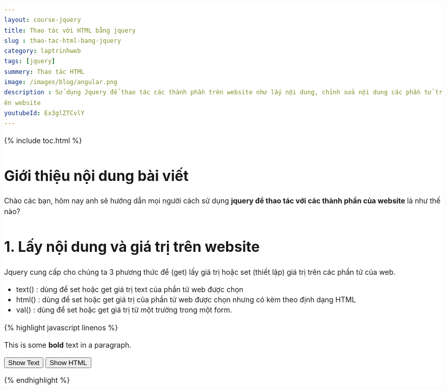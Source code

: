 ```yaml
---
layout: course-jquery
title: Thao tác với HTML bằng jquery
slug : thao-tac-html-bang-jquery
category: laptrinhweb
tags: [jquery]
summery: Thao tác HTML 
image: /images/blog/angular.png
description : Sử dụng Jquery để thao tác các thành phần trên website như lấy nội dung, chỉnh sửa nội dung các phần tử trên website
youtubeId: Ex3glZTCvlY
---
```


{% include toc.html %}

# **Giới thiệu nội dung bài viết**

Chào các bạn, hôm nay anh sẽ hướng dẫn mọi người cách sử dụng <b>jquery để thao tác với các thành phần của website</b> là như thế nào?


# **1. Lấy nội dung và giá trị trên website**

Jquery cung cấp cho chúng ta 3 phương thức để (get) lấy giá trị hoặc set (thiết lập) giá trị trên các phần tử của web.

- text() : dùng để set hoặc get giá trị text của phần tử web được chọn
- html() : dùng để set hoặc get giá trị của phần tử web được chọn nhưng có kèm theo định dạng HTML
- val()  : dùng để set hoặc get giá trị từ một trường trong một form.


{% highlight javascript linenos %}

<!DOCTYPE html>
<html>
<head>
<script src="https://ajax.googleapis.com/ajax/libs/jquery/3.5.1/jquery.min.js"></script>
<script>
$(document).ready(function(){
  $("#btn1").click(function(){
    alert("Text: " + $("#test").text());
  });
  $("#btn2").click(function(){
    alert("HTML: " + $("#test").html());
  });
});
</script>
</head>
<body>

<p id="test">This is some <b>bold</b> text in a paragraph.</p>

<button id="btn1">Show Text</button>
<button id="btn2">Show HTML</button>

</body>
</html>

{% endhighlight %}
